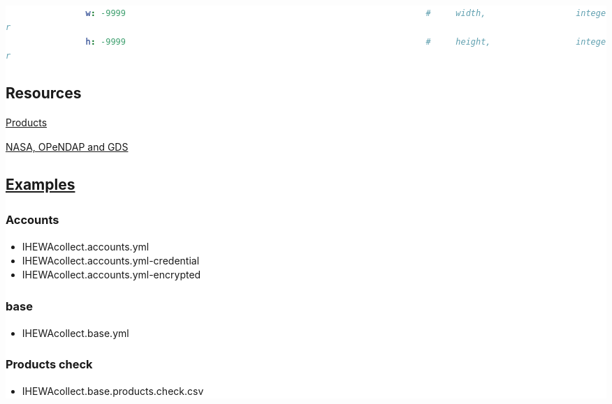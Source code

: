 ```Yaml
                w: -9999                                                            #     width,                  integer
                h: -9999                                                            #     height,                 integer
```


## Resources

[Products](https://ihewacollect.readthedocs.io/en/latest/)

[NASA, OPeNDAP and GDS](https://disc.gsfc.nasa.gov/information/tools?title=OPeNDAP%20and%20GDS)


## [Examples](./examples)

### Accounts

  - IHEWAcollect.accounts.yml
  - IHEWAcollect.accounts.yml-credential
  - IHEWAcollect.accounts.yml-encrypted
  
### base

  - IHEWAcollect.base.yml
  
### Products check

  - IHEWAcollect.base.products.check.csv
